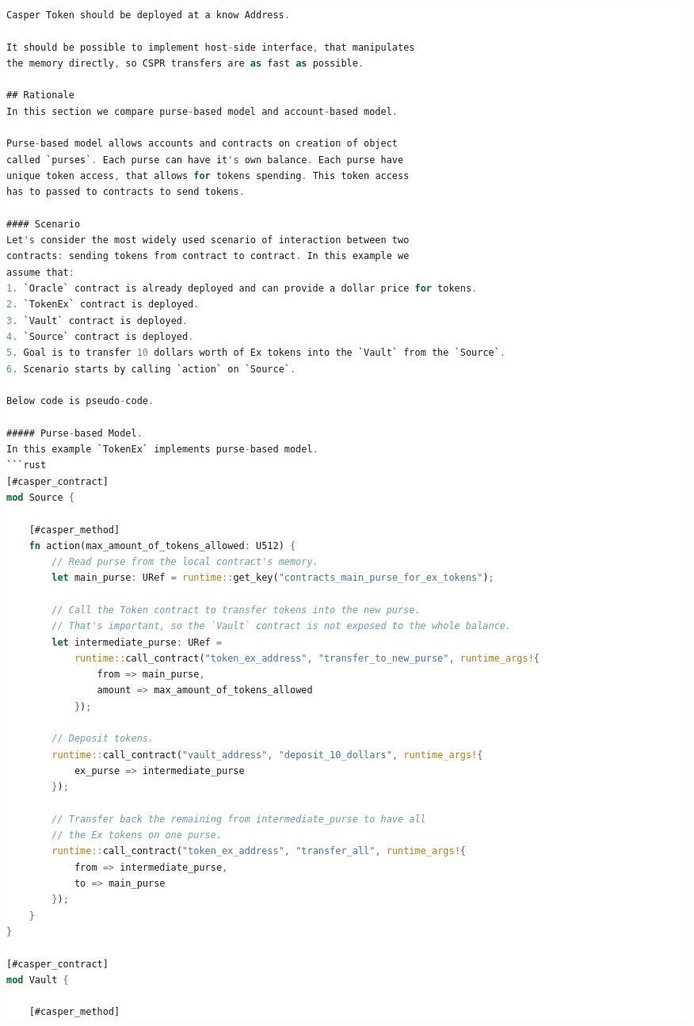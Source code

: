 ```rust
Casper Token should be deployed at a know Address.

It should be possible to implement host-side interface, that manipulates
the memory directly, so CSPR transfers are as fast as possible.

## Rationale
In this section we compare purse-based model and account-based model.

Purse-based model allows accounts and contracts on creation of object
called `purses`. Each purse can have it's own balance. Each purse have
unique token access, that allows for tokens spending. This token access 
has to passed to contracts to send tokens.

#### Scenario
Let's consider the most widely used scenario of interaction between two
contracts: sending tokens from contract to contract. In this example we
assume that:
1. `Oracle` contract is already deployed and can provide a dollar price for tokens.
2. `TokenEx` contract is deployed.
3. `Vault` contract is deployed.
4. `Source` contract is deployed.
5. Goal is to transfer 10 dollars worth of Ex tokens into the `Vault` from the `Source`.
6. Scenario starts by calling `action` on `Source`.

Below code is pseudo-code.

##### Purse-based Model.
In this example `TokenEx` implements purse-based model.
```rust
[#casper_contract]
mod Source {

    [#casper_method]
    fn action(max_amount_of_tokens_allowed: U512) {
        // Read purse from the local contract's memory.
        let main_purse: URef = runtime::get_key("contracts_main_purse_for_ex_tokens");

        // Call the Token contract to transfer tokens into the new purse.
        // That's important, so the `Vault` contract is not exposed to the whole balance.
        let intermediate_purse: URef = 
            runtime::call_contract("token_ex_address", "transfer_to_new_purse", runtime_args!{
                from => main_purse,
                amount => max_amount_of_tokens_allowed
            });

        // Deposit tokens.
        runtime::call_contract("vault_address", "deposit_10_dollars", runtime_args!{
            ex_purse => intermediate_purse
        });

        // Transfer back the remaining from intermediate_purse to have all
        // the Ex tokens on one purse.
        runtime::call_contract("token_ex_address", "transfer_all", runtime_args!{
            from => intermediate_purse,
            to => main_purse
        });
    }
}

[#casper_contract]
mod Vault {

    [#casper_method]
```
